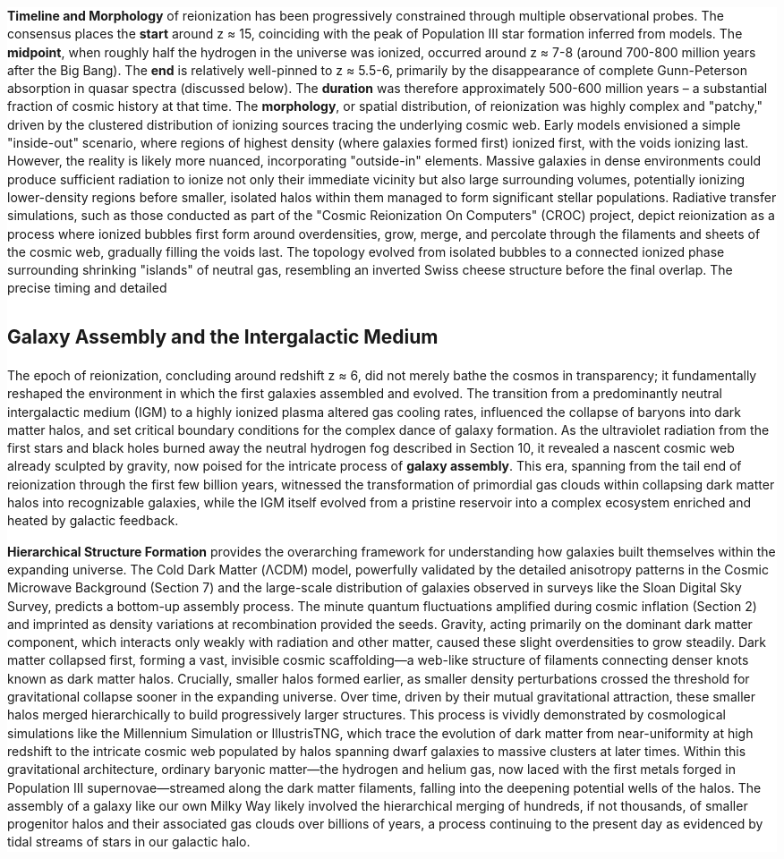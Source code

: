 **Timeline and Morphology** of reionization has been progressively constrained through multiple observational probes. The consensus places the **start** around z ≈ 15, coinciding with the peak of Population III star formation inferred from models. The **midpoint**, when roughly half the hydrogen in the universe was ionized, occurred around z ≈ 7-8 (around 700-800 million years after the Big Bang). The **end** is relatively well-pinned to z ≈ 5.5-6, primarily by the disappearance of complete Gunn-Peterson absorption in quasar spectra (discussed below). The **duration** was therefore approximately 500-600 million years – a substantial fraction of cosmic history at that time. The **morphology**, or spatial distribution, of reionization was highly complex and "patchy," driven by the clustered distribution of ionizing sources tracing the underlying cosmic web. Early models envisioned a simple "inside-out" scenario, where regions of highest density (where galaxies formed first) ionized first, with the voids ionizing last. However, the reality is likely more nuanced, incorporating "outside-in" elements. Massive galaxies in dense environments could produce sufficient radiation to ionize not only their immediate vicinity but also large surrounding volumes, potentially ionizing lower-density regions before smaller, isolated halos within them managed to form significant stellar populations. Radiative transfer simulations, such as those conducted as part of the "Cosmic Reionization On Computers" (CROC) project, depict reionization as a process where ionized bubbles first form around overdensities, grow, merge, and percolate through the filaments and sheets of the cosmic web, gradually filling the voids last. The topology evolved from isolated bubbles to a connected ionized phase surrounding shrinking "islands" of neutral gas, resembling an inverted Swiss cheese structure before the final overlap. The precise timing and detailed

## Galaxy Assembly and the Intergalactic Medium

The epoch of reionization, concluding around redshift z ≈ 6, did not merely bathe the cosmos in transparency; it fundamentally reshaped the environment in which the first galaxies assembled and evolved. The transition from a predominantly neutral intergalactic medium (IGM) to a highly ionized plasma altered gas cooling rates, influenced the collapse of baryons into dark matter halos, and set critical boundary conditions for the complex dance of galaxy formation. As the ultraviolet radiation from the first stars and black holes burned away the neutral hydrogen fog described in Section 10, it revealed a nascent cosmic web already sculpted by gravity, now poised for the intricate process of **galaxy assembly**. This era, spanning from the tail end of reionization through the first few billion years, witnessed the transformation of primordial gas clouds within collapsing dark matter halos into recognizable galaxies, while the IGM itself evolved from a pristine reservoir into a complex ecosystem enriched and heated by galactic feedback.

**Hierarchical Structure Formation** provides the overarching framework for understanding how galaxies built themselves within the expanding universe. The Cold Dark Matter (ΛCDM) model, powerfully validated by the detailed anisotropy patterns in the Cosmic Microwave Background (Section 7) and the large-scale distribution of galaxies observed in surveys like the Sloan Digital Sky Survey, predicts a bottom-up assembly process. The minute quantum fluctuations amplified during cosmic inflation (Section 2) and imprinted as density variations at recombination provided the seeds. Gravity, acting primarily on the dominant dark matter component, which interacts only weakly with radiation and other matter, caused these slight overdensities to grow steadily. Dark matter collapsed first, forming a vast, invisible cosmic scaffolding—a web-like structure of filaments connecting denser knots known as dark matter halos. Crucially, smaller halos formed earlier, as smaller density perturbations crossed the threshold for gravitational collapse sooner in the expanding universe. Over time, driven by their mutual gravitational attraction, these smaller halos merged hierarchically to build progressively larger structures. This process is vividly demonstrated by cosmological simulations like the Millennium Simulation or IllustrisTNG, which trace the evolution of dark matter from near-uniformity at high redshift to the intricate cosmic web populated by halos spanning dwarf galaxies to massive clusters at later times. Within this gravitational architecture, ordinary baryonic matter—the hydrogen and helium gas, now laced with the first metals forged in Population III supernovae—streamed along the dark matter filaments, falling into the deepening potential wells of the halos. The assembly of a galaxy like our own Milky Way likely involved the hierarchical merging of hundreds, if not thousands, of smaller progenitor halos and their associated gas clouds over billions of years, a process continuing to the present day as evidenced by tidal streams of stars in our galactic halo.
